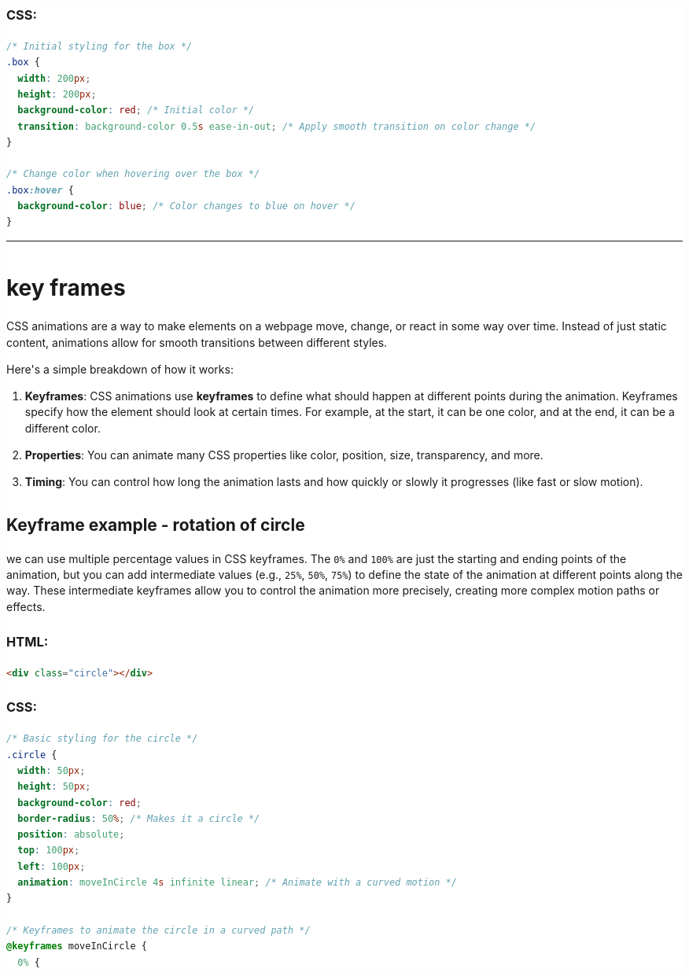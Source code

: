 ### CSS:
```css
/* Initial styling for the box */
.box {
  width: 200px;
  height: 200px;
  background-color: red; /* Initial color */
  transition: background-color 0.5s ease-in-out; /* Apply smooth transition on color change */
}

/* Change color when hovering over the box */
.box:hover {
  background-color: blue; /* Color changes to blue on hover */
}
```
------

# **key frames**

CSS animations are a way to make elements on a webpage move, change, or react in some way over time. Instead of just static content, animations allow for smooth transitions between different styles.

Here's a simple breakdown of how it works:

1. **Keyframes**: CSS animations use **keyframes** to define what should happen at different points during the animation. Keyframes specify how the element should look at certain times. For example, at the start, it can be one color, and at the end, it can be a different color.

2. **Properties**: You can animate many CSS properties like color, position, size, transparency, and more.

3. **Timing**: You can control how long the animation lasts and how quickly or slowly it progresses (like fast or slow motion).

## Keyframe example - rotation of circle

we can use multiple percentage values in CSS keyframes. The `0%` and `100%` are just the starting and ending points of the animation, but you can add intermediate values (e.g., `25%`, `50%`, `75%`) to define the state of the animation at different points along the way. These intermediate keyframes allow you to control the animation more precisely, creating more complex motion paths or effects.


### HTML:
```html
<div class="circle"></div>
```

### CSS:
```css
/* Basic styling for the circle */
.circle {
  width: 50px;
  height: 50px;
  background-color: red;
  border-radius: 50%; /* Makes it a circle */
  position: absolute;
  top: 100px;
  left: 100px;
  animation: moveInCircle 4s infinite linear; /* Animate with a curved motion */
}

/* Keyframes to animate the circle in a curved path */
@keyframes moveInCircle {
  0% {
```